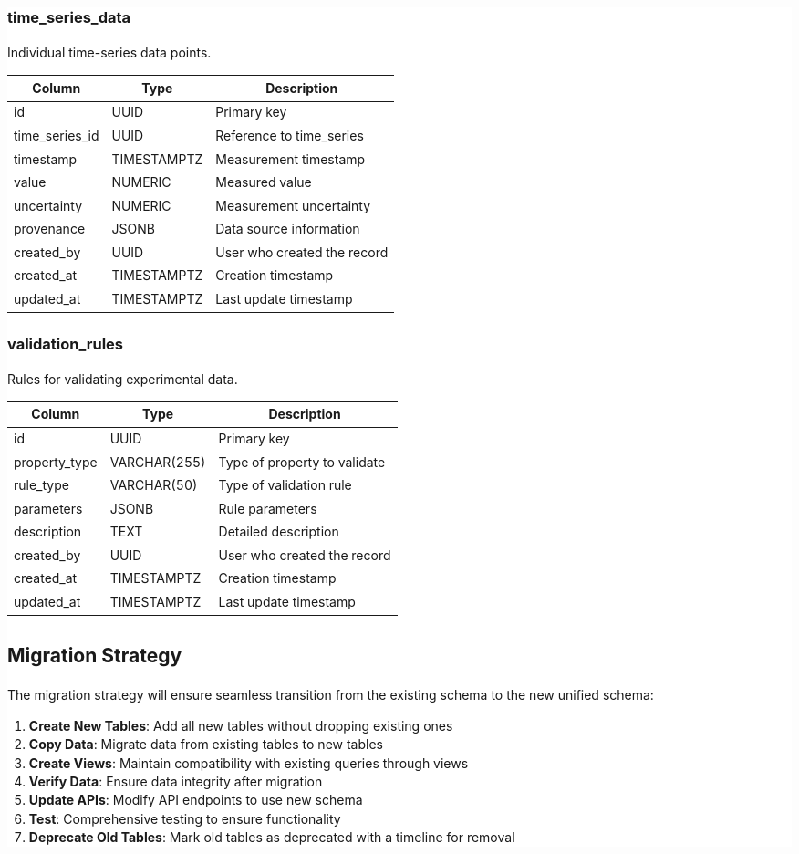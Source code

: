 ### time_series_data
Individual time-series data points.

| Column | Type | Description |
|--------|------|-------------|
| id | UUID | Primary key |
| time_series_id | UUID | Reference to time_series |
| timestamp | TIMESTAMPTZ | Measurement timestamp |
| value | NUMERIC | Measured value |
| uncertainty | NUMERIC | Measurement uncertainty |
| provenance | JSONB | Data source information |
| created_by | UUID | User who created the record |
| created_at | TIMESTAMPTZ | Creation timestamp |
| updated_at | TIMESTAMPTZ | Last update timestamp |

### validation_rules
Rules for validating experimental data.

| Column | Type | Description |
|--------|------|-------------|
| id | UUID | Primary key |
| property_type | VARCHAR(255) | Type of property to validate |
| rule_type | VARCHAR(50) | Type of validation rule |
| parameters | JSONB | Rule parameters |
| description | TEXT | Detailed description |
| created_by | UUID | User who created the record |
| created_at | TIMESTAMPTZ | Creation timestamp |
| updated_at | TIMESTAMPTZ | Last update timestamp |

## Migration Strategy

The migration strategy will ensure seamless transition from the existing schema to the new unified schema:

1. **Create New Tables**: Add all new tables without dropping existing ones
2. **Copy Data**: Migrate data from existing tables to new tables
3. **Create Views**: Maintain compatibility with existing queries through views
4. **Verify Data**: Ensure data integrity after migration
5. **Update APIs**: Modify API endpoints to use new schema
6. **Test**: Comprehensive testing to ensure functionality
7. **Deprecate Old Tables**: Mark old tables as deprecated with a timeline for removal
